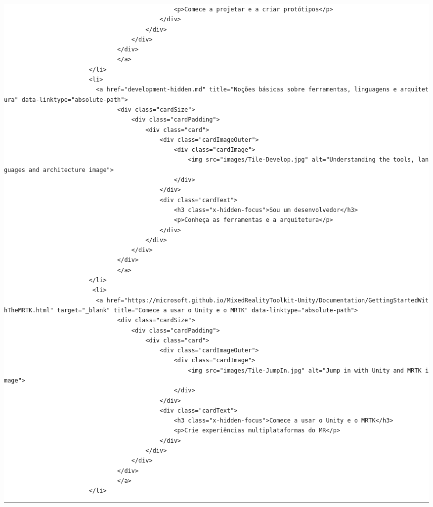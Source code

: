                                                     <p>Comece a projetar e a criar protótipos</p>
                                                </div>
                                            </div>
                                        </div>
                                    </div>
                                    </a>
                            </li>
                            <li>
                              <a href="development-hidden.md" title="Noções básicas sobre ferramentas, linguagens e arquitetura" data-linktype="absolute-path">
                                    <div class="cardSize">
                                        <div class="cardPadding">
                                            <div class="card">
                                                <div class="cardImageOuter">
                                                    <div class="cardImage">
                                                        <img src="images/Tile-Develop.jpg" alt="Understanding the tools, languages and architecture image">
                                                    </div>
                                                </div>
                                                <div class="cardText">
                                                    <h3 class="x-hidden-focus">Sou um desenvolvedor</h3>
                                                    <p>Conheça as ferramentas e a arquitetura</p>
                                                </div>
                                            </div>
                                        </div>
                                    </div>
                                    </a>
                            </li>
                             <li>
                              <a href="https://microsoft.github.io/MixedRealityToolkit-Unity/Documentation/GettingStartedWithTheMRTK.html" target="_blank" title="Comece a usar o Unity e o MRTK" data-linktype="absolute-path">
                                    <div class="cardSize">
                                        <div class="cardPadding">
                                            <div class="card">
                                                <div class="cardImageOuter">
                                                    <div class="cardImage">
                                                        <img src="images/Tile-JumpIn.jpg" alt="Jump in with Unity and MRTK image">
                                                    </div>
                                                </div>
                                                <div class="cardText">
                                                    <h3 class="x-hidden-focus">Comece a usar o Unity e o MRTK</h3>
                                                    <p>Crie experiências multiplataformas do MR</p>
                                                </div>
                                            </div>
                                        </div>
                                    </div>
                                    </a>
                            </li>
</ul>

---
